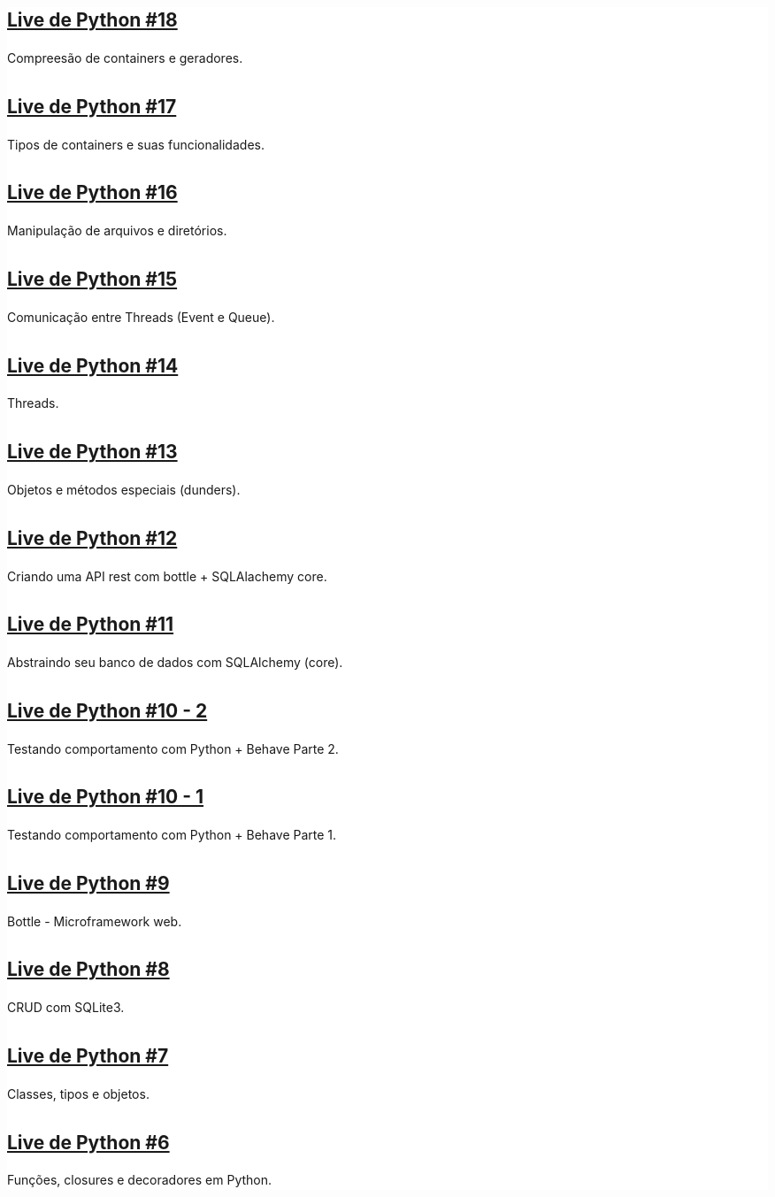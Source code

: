 ## [Live de Python #18](https://youtu.be/Axbiz2q2iPA)
Compreesão de containers e geradores.

## [Live de Python #17](https://youtu.be/cfmV8NUzAhw)
Tipos de containers e suas funcionalidades.

## [Live de Python #16](https://youtu.be/8cNpLnH1dsU)
Manipulação de arquivos e diretórios.

## [Live de Python #15](https://youtu.be/8vfU84RKbTQ)
Comunicação entre Threads (Event e Queue).

## [Live de Python #14](https://youtu.be/rwkIPIHwIYY)
Threads.

## [Live de Python #13](https://youtu.be/syctPjStwQU)
Objetos e métodos especiais (dunders).

## [Live de Python #12](https://youtu.be/DJLho_ZdaII)
Criando uma API rest com bottle + SQLAlachemy core.

## [Live de Python #11](https://youtu.be/rBIksyGY4_E)
Abstraindo seu banco de dados com SQLAlchemy (core).

## [Live de Python #10 - 2](https://youtu.be/9EvoggLUp1E)
Testando comportamento com Python + Behave Parte 2.

## [Live de Python #10 - 1](https://youtu.be/ReELqf9B86g)
Testando comportamento com Python + Behave Parte 1.

## [Live de Python #9](https://youtu.be/WZjOOlrbjUA)
Bottle - Microframework web.

## [Live de Python #8](https://youtu.be/2WUo5tD-eIA)
CRUD com SQLite3.

## [Live de Python #7](https://youtu.be/UHe49ASt5kg)
Classes, tipos e objetos.

## [Live de Python #6](https://youtu.be/TaZGQXWFsf4)
Funções, closures e decoradores em Python.
